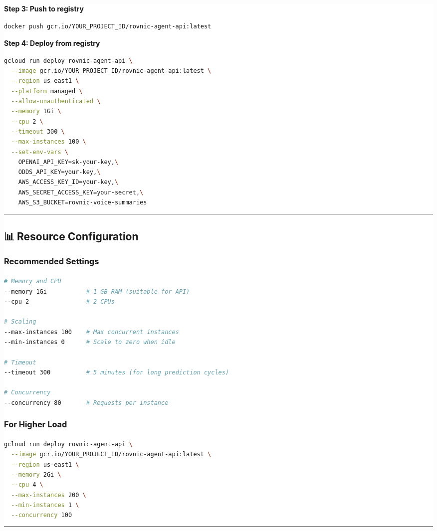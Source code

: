 **Step 3: Push to registry**
```bash
docker push gcr.io/YOUR_PROJECT_ID/rovnic-agent-api:latest
```

**Step 4: Deploy from registry**
```bash
gcloud run deploy rovnic-agent-api \
  --image gcr.io/YOUR_PROJECT_ID/rovnic-agent-api:latest \
  --region us-east1 \
  --platform managed \
  --allow-unauthenticated \
  --memory 1Gi \
  --cpu 2 \
  --timeout 300 \
  --max-instances 100 \
  --set-env-vars \
    OPENAI_API_KEY=sk-your-key,\
    ODDS_API_KEY=your-key,\
    AWS_ACCESS_KEY_ID=your-key,\
    AWS_SECRET_ACCESS_KEY=your-secret,\
    AWS_S3_BUCKET=rovnic-voice-summaries
```

---

## 📊 Resource Configuration

### Recommended Settings

```bash
# Memory and CPU
--memory 1Gi           # 1 GB RAM (suitable for API)
--cpu 2                # 2 CPUs

# Scaling
--max-instances 100    # Max concurrent instances
--min-instances 0      # Scale to zero when idle

# Timeout
--timeout 300          # 5 minutes (for long prediction cycles)

# Concurrency
--concurrency 80       # Requests per instance
```

### For Higher Load

```bash
gcloud run deploy rovnic-agent-api \
  --image gcr.io/YOUR_PROJECT_ID/rovnic-agent-api:latest \
  --region us-east1 \
  --memory 2Gi \
  --cpu 4 \
  --max-instances 200 \
  --min-instances 1 \
  --concurrency 100
```

---